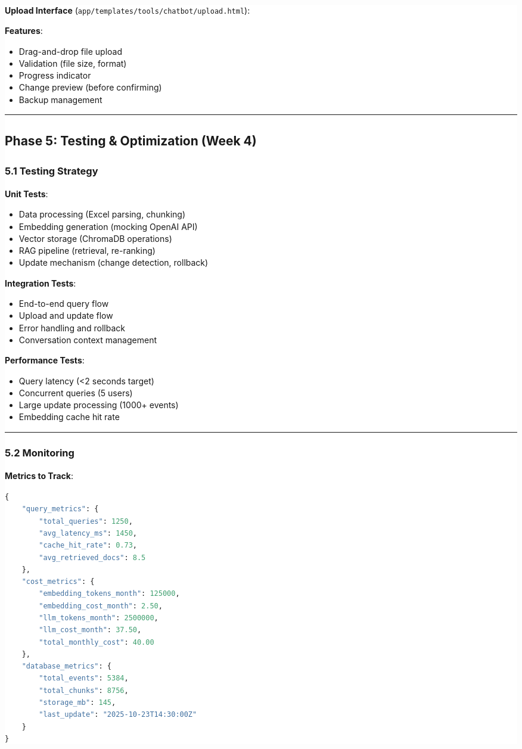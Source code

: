 **Upload Interface** (`app/templates/tools/chatbot/upload.html`):

**Features**:
- Drag-and-drop file upload
- Validation (file size, format)
- Progress indicator
- Change preview (before confirming)
- Backup management

---

## Phase 5: Testing & Optimization (Week 4)

### 5.1 Testing Strategy

**Unit Tests**:
- Data processing (Excel parsing, chunking)
- Embedding generation (mocking OpenAI API)
- Vector storage (ChromaDB operations)
- RAG pipeline (retrieval, re-ranking)
- Update mechanism (change detection, rollback)

**Integration Tests**:
- End-to-end query flow
- Upload and update flow
- Error handling and rollback
- Conversation context management

**Performance Tests**:
- Query latency (<2 seconds target)
- Concurrent queries (5 users)
- Large update processing (1000+ events)
- Embedding cache hit rate

---

### 5.2 Monitoring

**Metrics to Track**:
```python
{
    "query_metrics": {
        "total_queries": 1250,
        "avg_latency_ms": 1450,
        "cache_hit_rate": 0.73,
        "avg_retrieved_docs": 8.5
    },
    "cost_metrics": {
        "embedding_tokens_month": 125000,
        "embedding_cost_month": 2.50,
        "llm_tokens_month": 2500000,
        "llm_cost_month": 37.50,
        "total_monthly_cost": 40.00
    },
    "database_metrics": {
        "total_events": 5384,
        "total_chunks": 8756,
        "storage_mb": 145,
        "last_update": "2025-10-23T14:30:00Z"
    }
}
```
